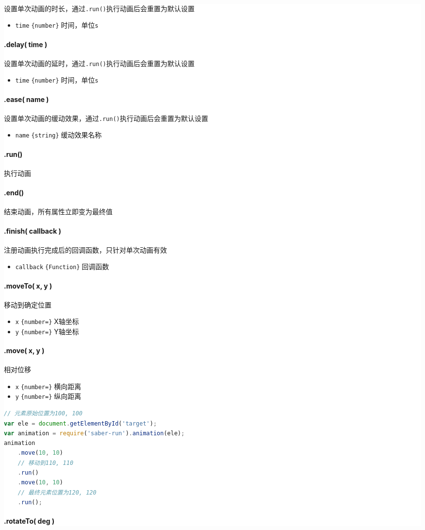 设置单次动画的时长，通过`.run()`执行动画后会重置为默认设置

* `time` `{number}` 时间，单位`s`

#### .delay( time )

设置单次动画的延时，通过`.run()`执行动画后会重置为默认设置

* `time` `{number}` 时间，单位`s`

#### .ease( name )

设置单次动画的缓动效果，通过`.run()`执行动画后会重置为默认设置

* `name` `{string}` 缓动效果名称

#### .run()

执行动画

#### .end()

结束动画，所有属性立即变为最终值

#### .finish( callback )

注册动画执行完成后的回调函数，只针对单次动画有效

* `callback` `{Function}` 回调函数

#### .moveTo( x, y )

移动到确定位置

* `x` `{number=}` X轴坐标
* `y` `{number=}` Y轴坐标

#### .move( x, y )

相对位移

* `x` `{number=}` 横向距离
* `y` `{number=}` 纵向距离

```javascript
// 元素原始位置为100, 100
var ele = document.getElementById('target');
var animation = require('saber-run').animation(ele);
animation
    .move(10, 10)
    // 移动到110, 110
    .run()
    .move(10, 10)
    // 最终元素位置为120, 120
    .run();
```

#### .rotateTo( deg )
